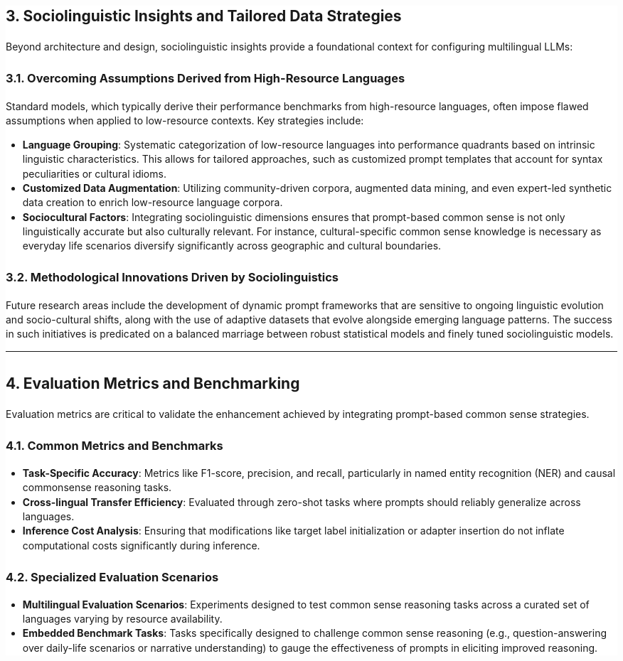 ## 3. Sociolinguistic Insights and Tailored Data Strategies

Beyond architecture and design, sociolinguistic insights provide a foundational context for configuring multilingual LLMs:

### 3.1. Overcoming Assumptions Derived from High-Resource Languages

Standard models, which typically derive their performance benchmarks from high-resource languages, often impose flawed assumptions when applied to low-resource contexts. Key strategies include:

- **Language Grouping**: Systematic categorization of low-resource languages into performance quadrants based on intrinsic linguistic characteristics. This allows for tailored approaches, such as customized prompt templates that account for syntax peculiarities or cultural idioms.
- **Customized Data Augmentation**: Utilizing community-driven corpora, augmented data mining, and even expert-led synthetic data creation to enrich low-resource language corpora.
- **Sociocultural Factors**: Integrating sociolinguistic dimensions ensures that prompt-based common sense is not only linguistically accurate but also culturally relevant. For instance, cultural-specific common sense knowledge is necessary as everyday life scenarios diversify significantly across geographic and cultural boundaries.

### 3.2. Methodological Innovations Driven by Sociolinguistics

Future research areas include the development of dynamic prompt frameworks that are sensitive to ongoing linguistic evolution and socio-cultural shifts, along with the use of adaptive datasets that evolve alongside emerging language patterns. The success in such initiatives is predicated on a balanced marriage between robust statistical models and finely tuned sociolinguistic models.

---

## 4. Evaluation Metrics and Benchmarking

Evaluation metrics are critical to validate the enhancement achieved by integrating prompt-based common sense strategies.

### 4.1. Common Metrics and Benchmarks

- **Task-Specific Accuracy**: Metrics like F1-score, precision, and recall, particularly in named entity recognition (NER) and causal commonsense reasoning tasks.
- **Cross-lingual Transfer Efficiency**: Evaluated through zero-shot tasks where prompts should reliably generalize across languages.
- **Inference Cost Analysis**: Ensuring that modifications like target label initialization or adapter insertion do not inflate computational costs significantly during inference.

### 4.2. Specialized Evaluation Scenarios

- **Multilingual Evaluation Scenarios**: Experiments designed to test common sense reasoning tasks across a curated set of languages varying by resource availability.
- **Embedded Benchmark Tasks**: Tasks specifically designed to challenge common sense reasoning (e.g., question-answering over daily-life scenarios or narrative understanding) to gauge the effectiveness of prompts in eliciting improved reasoning.
